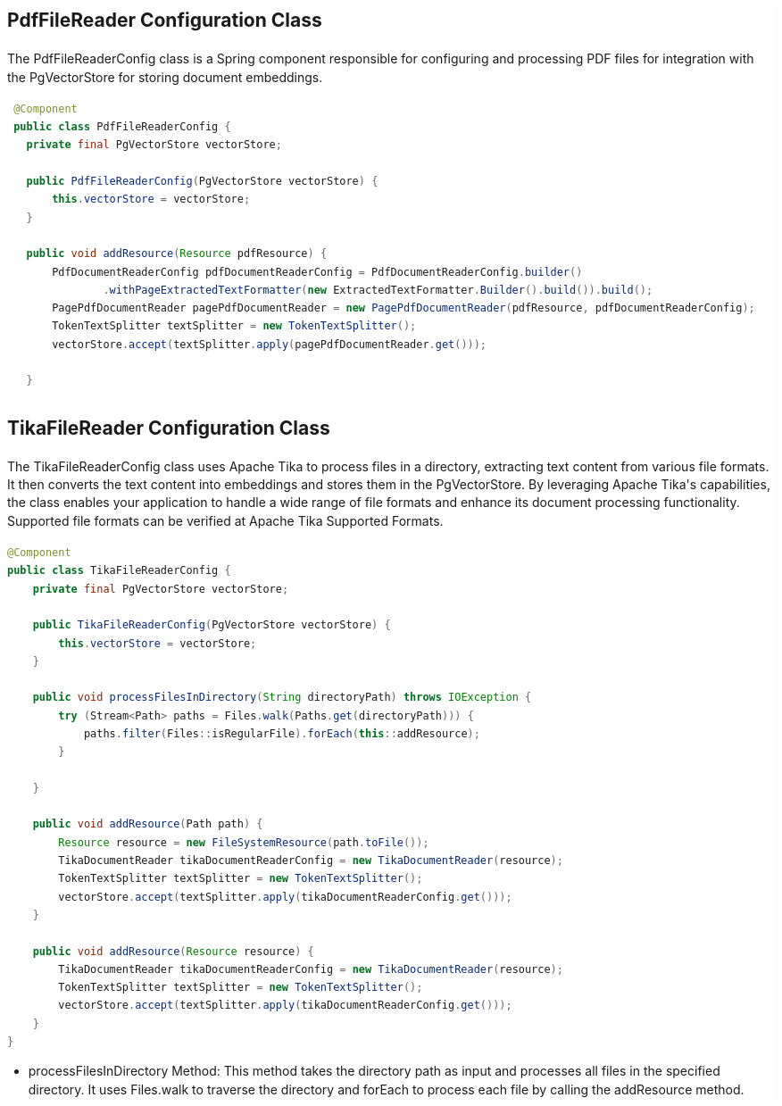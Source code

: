 ## PdfFileReader Configuration Class
  The PdfFileReaderConfig class is a Spring component responsible for configuring and processing PDF files for integration with the PgVectorStore for storing   document embeddings.
 ```Java
  @Component
  public class PdfFileReaderConfig {
    private final PgVectorStore vectorStore;

    public PdfFileReaderConfig(PgVectorStore vectorStore) {
        this.vectorStore = vectorStore;
    }

    public void addResource(Resource pdfResource) {
        PdfDocumentReaderConfig pdfDocumentReaderConfig = PdfDocumentReaderConfig.builder()
                .withPageExtractedTextFormatter(new ExtractedTextFormatter.Builder().build()).build();
        PagePdfDocumentReader pagePdfDocumentReader = new PagePdfDocumentReader(pdfResource, pdfDocumentReaderConfig);
        TokenTextSplitter textSplitter = new TokenTextSplitter();
        vectorStore.accept(textSplitter.apply(pagePdfDocumentReader.get()));

    }
 ```
## TikaFileReader Configuration Class
The TikaFileReaderConfig class uses Apache Tika to process files in a directory, extracting text content from various file formats. It then converts the text content into embeddings and stores them in the PgVectorStore. By leveraging Apache Tika's capabilities, the class enables your application to handle a wide range of file formats and enhance its document processing functionality. Supported file formats can be verified at Apache Tika Supported Formats.
```Java
@Component
public class TikaFileReaderConfig {
    private final PgVectorStore vectorStore;

    public TikaFileReaderConfig(PgVectorStore vectorStore) {
        this.vectorStore = vectorStore;
    }

    public void processFilesInDirectory(String directoryPath) throws IOException {
        try (Stream<Path> paths = Files.walk(Paths.get(directoryPath))) {
            paths.filter(Files::isRegularFile).forEach(this::addResource);
        }

    }

    public void addResource(Path path) {
        Resource resource = new FileSystemResource(path.toFile());
        TikaDocumentReader tikaDocumentReaderConfig = new TikaDocumentReader(resource);
        TokenTextSplitter textSplitter = new TokenTextSplitter();
        vectorStore.accept(textSplitter.apply(tikaDocumentReaderConfig.get()));
    }

    public void addResource(Resource resource) {
        TikaDocumentReader tikaDocumentReaderConfig = new TikaDocumentReader(resource);
        TokenTextSplitter textSplitter = new TokenTextSplitter();
        vectorStore.accept(textSplitter.apply(tikaDocumentReaderConfig.get()));
    }
}
```
- processFilesInDirectory Method: This method takes  the directory path as input and processes all files in the specified directory. It uses Files.walk to traverse the directory and forEach to process each file by calling the addResource method.
